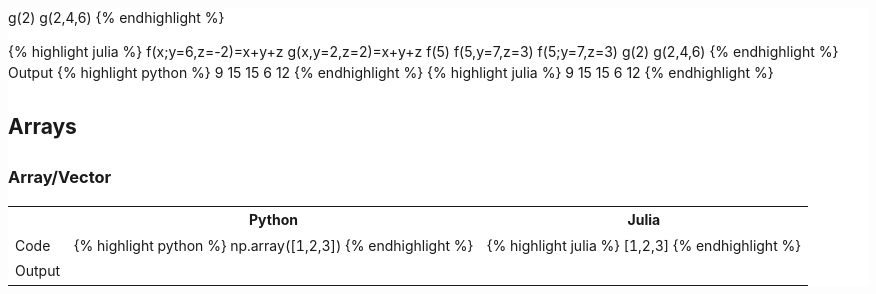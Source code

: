 g(2)
g(2,4,6)
{% endhighlight %}
</td>
<td>
{% highlight julia %}
f(x;y=6,z=-2)=x+y+z
g(x,y=2,z=2)=x+y+z
f(5) 
f(5,y=7,z=3)
f(5;y=7,z=3)
g(2)
g(2,4,6)
{% endhighlight %}
</td>
</tr>
<tr>
<td>Output</td>
<td>
{% highlight python %}
9
15
15
6
12
{% endhighlight %}
</td>
<td>
{% highlight julia %}
9
15
15
6
12
{% endhighlight %}
</td>
</tr>
</table>


## Arrays
### Array/Vector
<table>
<tr>
<th></th>
<th>Python</th>
<th>Julia</th>
</tr>
<tr>
<td>Code</td>
<td>
{% highlight python %}
np.array([1,2,3])
{% endhighlight %}
</td>
<td>
{% highlight julia %}
[1,2,3]
{% endhighlight %}
</td>
</tr>
<tr>
<td>Output</td>